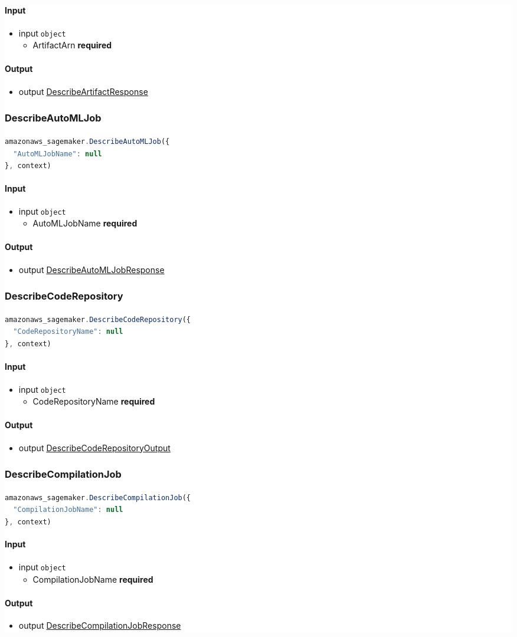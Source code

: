 #### Input
* input `object`
  * ArtifactArn **required**

#### Output
* output [DescribeArtifactResponse](#describeartifactresponse)

### DescribeAutoMLJob



```js
amazonaws_sagemaker.DescribeAutoMLJob({
  "AutoMLJobName": null
}, context)
```

#### Input
* input `object`
  * AutoMLJobName **required**

#### Output
* output [DescribeAutoMLJobResponse](#describeautomljobresponse)

### DescribeCodeRepository



```js
amazonaws_sagemaker.DescribeCodeRepository({
  "CodeRepositoryName": null
}, context)
```

#### Input
* input `object`
  * CodeRepositoryName **required**

#### Output
* output [DescribeCodeRepositoryOutput](#describecoderepositoryoutput)

### DescribeCompilationJob



```js
amazonaws_sagemaker.DescribeCompilationJob({
  "CompilationJobName": null
}, context)
```

#### Input
* input `object`
  * CompilationJobName **required**

#### Output
* output [DescribeCompilationJobResponse](#describecompilationjobresponse)
